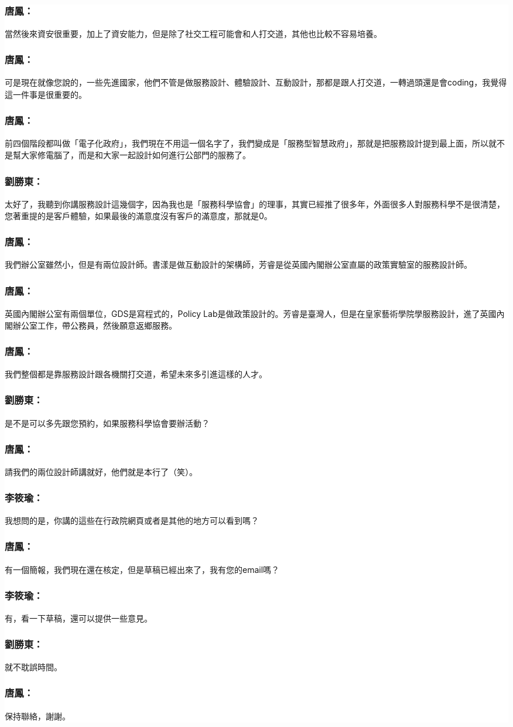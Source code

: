 ### 唐鳳：
當然後來資安很重要，加上了資安能力，但是除了社交工程可能會和人打交道，其他也比較不容易培養。

### 唐鳳：
可是現在就像您說的，一些先進國家，他們不管是做服務設計、體驗設計、互動設計，那都是跟人打交道，一轉過頭還是會coding，我覺得這一件事是很重要的。

### 唐鳳：
前四個階段都叫做「電子化政府」，我們現在不用這一個名字了，我們變成是「服務型智慧政府」，那就是把服務設計提到最上面，所以就不是幫大家修電腦了，而是和大家一起設計如何進行公部門的服務了。

### 劉勝東：
太好了，我聽到你講服務設計這幾個字，因為我也是「服務科學協會」的理事，其實已經推了很多年，外面很多人對服務科學不是很清楚，您著重提的是客戶體驗，如果最後的滿意度沒有客戶的滿意度，那就是0。

### 唐鳳：
我們辦公室雖然小，但是有兩位設計師。書漾是做互動設計的架構師，芳睿是從英國內閣辦公室直屬的政策實驗室的服務設計師。

### 唐鳳：
英國內閣辦公室有兩個單位，GDS是寫程式的，Policy Lab是做政策設計的。芳睿是臺灣人，但是在皇家藝術學院學服務設計，進了英國內閣辦公室工作，帶公務員，然後願意返鄉服務。

### 唐鳳：
我們整個都是靠服務設計跟各機關打交道，希望未來多引進這樣的人才。

### 劉勝東：
是不是可以多先跟您預約，如果服務科學協會要辦活動？

### 唐鳳：
請我們的兩位設計師講就好，他們就是本行了（笑）。

### 李筱瑜：
我想問的是，你講的這些在行政院網頁或者是其他的地方可以看到嗎？

### 唐鳳：
有一個簡報，我們現在還在核定，但是草稿已經出來了，我有您的email嗎？

### 李筱瑜：
有，看一下草稿，還可以提供一些意見。

### 劉勝東：
就不耽誤時間。

### 唐鳳：
保持聯絡，謝謝。

